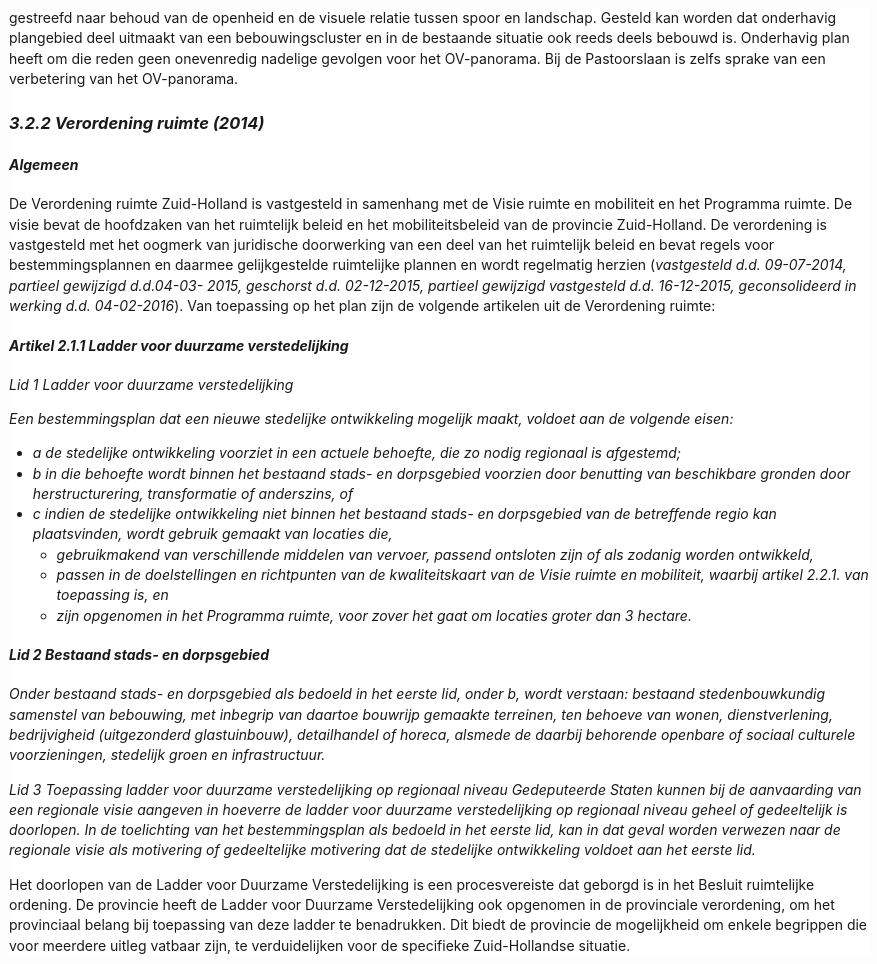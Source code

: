 gestreefd naar behoud van de openheid en de visuele relatie tussen spoor en landschap. Gesteld kan worden dat onderhavig plangebied deel uitmaakt van een bebouwingscluster en in de bestaande situatie ook reeds deels bebouwd is. Onderhavig plan heeft om die reden geen onevenredig nadelige gevolgen voor het OV-panorama. Bij de Pastoorslaan is zelfs sprake van een verbetering van het OV-panorama.

### <span id="page-28-0"></span>*3.2.2 Verordening ruimte (2014)*

#### *Algemeen*

De Verordening ruimte Zuid-Holland is vastgesteld in samenhang met de Visie ruimte en mobiliteit en het Programma ruimte. De visie bevat de hoofdzaken van het ruimtelijk beleid en het mobiliteitsbeleid van de provincie Zuid-Holland. De verordening is vastgesteld met het oogmerk van juridische doorwerking van een deel van het ruimtelijk beleid en bevat regels voor bestemmingsplannen en daarmee gelijkgestelde ruimtelijke plannen en wordt regelmatig herzien (*vastgesteld d.d. 09-07-2014, partieel gewijzigd d.d.04-03- 2015, geschorst d.d. 02-12-2015, partieel gewijzigd vastgesteld d.d. 16-12-2015, geconsolideerd in werking d.d. 04-02-2016*). Van toepassing op het plan zijn de volgende artikelen uit de Verordening ruimte:

#### *Artikel 2.1.1 Ladder voor duurzame verstedelijking*

*Lid 1 Ladder voor duurzame verstedelijking*

*Een bestemmingsplan dat een nieuwe stedelijke ontwikkeling mogelijk maakt, voldoet aan de volgende eisen:*

- *a de stedelijke ontwikkeling voorziet in een actuele behoefte, die zo nodig regionaal is afgestemd;*
- *b in die behoefte wordt binnen het bestaand stads- en dorpsgebied voorzien door benutting van beschikbare gronden door herstructurering, transformatie of anderszins, of*
- *c indien de stedelijke ontwikkeling niet binnen het bestaand stads- en dorpsgebied van de betreffende regio kan plaatsvinden, wordt gebruik gemaakt van locaties die,*
	- *gebruikmakend van verschillende middelen van vervoer, passend ontsloten zijn of als zodanig worden ontwikkeld,*
	- *passen in de doelstellingen en richtpunten van de kwaliteitskaart van de Visie ruimte en mobiliteit, waarbij artikel 2.2.1. van toepassing is, en*
	- *zijn opgenomen in het Programma ruimte, voor zover het gaat om locaties groter dan 3 hectare.*

#### *Lid 2 Bestaand stads- en dorpsgebied*

*Onder bestaand stads- en dorpsgebied als bedoeld in het eerste lid, onder b, wordt verstaan: bestaand stedenbouwkundig samenstel van bebouwing, met inbegrip van daartoe bouwrijp gemaakte terreinen, ten behoeve van wonen, dienstverlening, bedrijvigheid (uitgezonderd glastuinbouw), detailhandel of horeca, alsmede de daarbij behorende openbare of sociaal culturele voorzieningen, stedelijk groen en infrastructuur.*

*Lid 3 Toepassing ladder voor duurzame verstedelijking op regionaal niveau Gedeputeerde Staten kunnen bij de aanvaarding van een regionale visie aangeven in hoeverre de ladder voor duurzame verstedelijking op regionaal niveau geheel of gedeeltelijk is doorlopen. In de toelichting van het bestemmingsplan als bedoeld in het eerste lid, kan in dat geval worden verwezen naar de regionale visie als motivering of gedeeltelijke motivering dat de stedelijke ontwikkeling voldoet aan het eerste lid.*

Het doorlopen van de Ladder voor Duurzame Verstedelijking is een procesvereiste dat geborgd is in het Besluit ruimtelijke ordening. De provincie heeft de Ladder voor Duurzame Verstedelijking ook opgenomen in de provinciale verordening, om het provinciaal belang bij toepassing van deze ladder te benadrukken. Dit biedt de provincie de mogelijkheid om enkele begrippen die voor meerdere uitleg vatbaar zijn, te verduidelijken voor de specifieke Zuid-Hollandse situatie.
